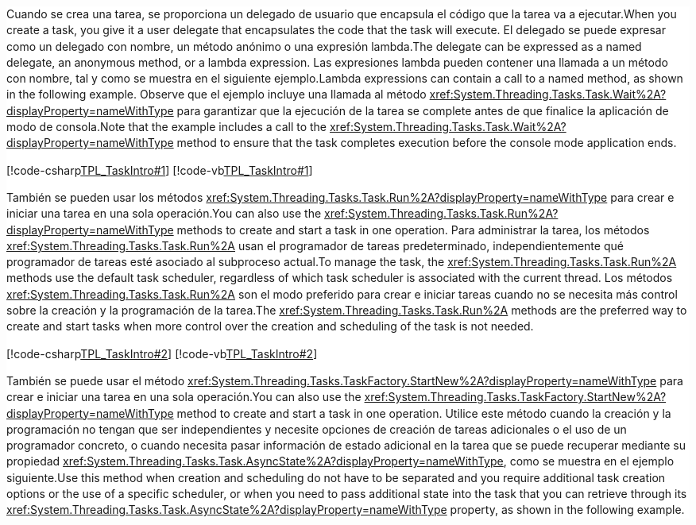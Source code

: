 <span data-ttu-id="50779-132">Cuando se crea una tarea, se proporciona un delegado de usuario que encapsula el código que la tarea va a ejecutar.</span><span class="sxs-lookup"><span data-stu-id="50779-132">When you create a task, you give it a user delegate that encapsulates the code that the task will execute.</span></span> <span data-ttu-id="50779-133">El delegado se puede expresar como un delegado con nombre, un método anónimo o una expresión lambda.</span><span class="sxs-lookup"><span data-stu-id="50779-133">The delegate can be expressed as a named delegate, an anonymous method, or a lambda expression.</span></span> <span data-ttu-id="50779-134">Las expresiones lambda pueden contener una llamada a un método con nombre, tal y como se muestra en el siguiente ejemplo.</span><span class="sxs-lookup"><span data-stu-id="50779-134">Lambda expressions can contain a call to a named method, as shown in the following example.</span></span> <span data-ttu-id="50779-135">Observe que el ejemplo incluye una llamada al método <xref:System.Threading.Tasks.Task.Wait%2A?displayProperty=nameWithType> para garantizar que la ejecución de la tarea se complete antes de que finalice la aplicación de modo de consola.</span><span class="sxs-lookup"><span data-stu-id="50779-135">Note that the example includes a call to the <xref:System.Threading.Tasks.Task.Wait%2A?displayProperty=nameWithType> method to ensure that the task completes execution before the console mode application ends.</span></span>

[!code-csharp[TPL_TaskIntro#1](../../../samples/snippets/csharp/VS_Snippets_Misc/tpl_taskintro/cs/lambda1.cs#1)]
[!code-vb[TPL_TaskIntro#1](../../../samples/snippets/visualbasic/VS_Snippets_Misc/tpl_taskintro/vb/lambda1.vb#1)]

<span data-ttu-id="50779-136">También se pueden usar los métodos <xref:System.Threading.Tasks.Task.Run%2A?displayProperty=nameWithType> para crear e iniciar una tarea en una sola operación.</span><span class="sxs-lookup"><span data-stu-id="50779-136">You can also use the <xref:System.Threading.Tasks.Task.Run%2A?displayProperty=nameWithType> methods to create and start a task in one operation.</span></span> <span data-ttu-id="50779-137">Para administrar la tarea, los métodos <xref:System.Threading.Tasks.Task.Run%2A> usan el programador de tareas predeterminado, independientemente qué programador de tareas esté asociado al subproceso actual.</span><span class="sxs-lookup"><span data-stu-id="50779-137">To manage the task, the <xref:System.Threading.Tasks.Task.Run%2A> methods use the default  task scheduler, regardless of which task scheduler is associated with the current thread.</span></span> <span data-ttu-id="50779-138">Los métodos <xref:System.Threading.Tasks.Task.Run%2A> son el modo preferido para crear e iniciar tareas cuando no se necesita más control sobre la creación y la programación de la tarea.</span><span class="sxs-lookup"><span data-stu-id="50779-138">The <xref:System.Threading.Tasks.Task.Run%2A> methods are the preferred way to create and start tasks when more control over the creation and scheduling of the task is not needed.</span></span>

[!code-csharp[TPL_TaskIntro#2](../../../samples/snippets/csharp/VS_Snippets_Misc/tpl_taskintro/cs/run1.cs#2)]
[!code-vb[TPL_TaskIntro#2](../../../samples/snippets/visualbasic/VS_Snippets_Misc/tpl_taskintro/vb/run1.vb#2)]

<span data-ttu-id="50779-139">También se puede usar el método <xref:System.Threading.Tasks.TaskFactory.StartNew%2A?displayProperty=nameWithType> para crear e iniciar una tarea en una sola operación.</span><span class="sxs-lookup"><span data-stu-id="50779-139">You can also use the <xref:System.Threading.Tasks.TaskFactory.StartNew%2A?displayProperty=nameWithType> method to create and start a task in one operation.</span></span> <span data-ttu-id="50779-140">Utilice este método cuando la creación y la programación no tengan que ser independientes y necesite opciones de creación de tareas adicionales o el uso de un programador concreto, o cuando necesita pasar información de estado adicional en la tarea que se puede recuperar mediante su propiedad <xref:System.Threading.Tasks.Task.AsyncState%2A?displayProperty=nameWithType>, como se muestra en el ejemplo siguiente.</span><span class="sxs-lookup"><span data-stu-id="50779-140">Use this method when creation and scheduling do not have to be separated and you require additional task creation options or the use of a specific scheduler, or when you need to pass additional state into the task that you can retrieve through its <xref:System.Threading.Tasks.Task.AsyncState%2A?displayProperty=nameWithType> property, as shown in the following example.</span></span>

